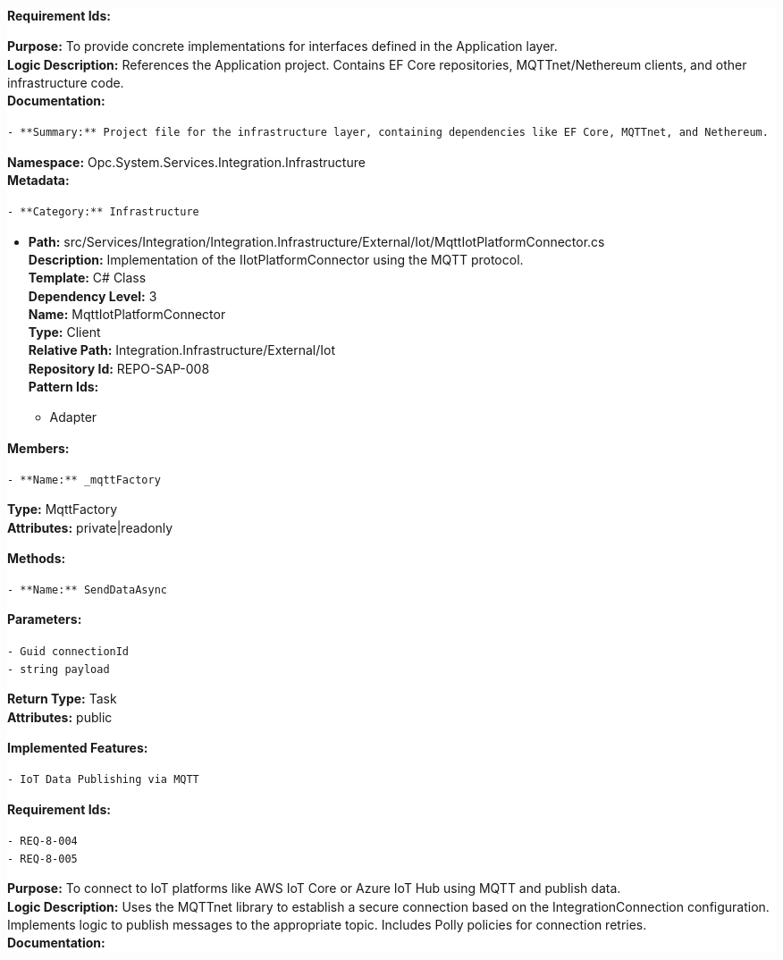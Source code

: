     
**Requirement Ids:**
    
    
**Purpose:** To provide concrete implementations for interfaces defined in the Application layer.  
**Logic Description:** References the Application project. Contains EF Core repositories, MQTTnet/Nethereum clients, and other infrastructure code.  
**Documentation:**
    
    - **Summary:** Project file for the infrastructure layer, containing dependencies like EF Core, MQTTnet, and Nethereum.
    
**Namespace:** Opc.System.Services.Integration.Infrastructure  
**Metadata:**
    
    - **Category:** Infrastructure
    
- **Path:** src/Services/Integration/Integration.Infrastructure/External/Iot/MqttIotPlatformConnector.cs  
**Description:** Implementation of the IIotPlatformConnector using the MQTT protocol.  
**Template:** C# Class  
**Dependency Level:** 3  
**Name:** MqttIotPlatformConnector  
**Type:** Client  
**Relative Path:** Integration.Infrastructure/External/Iot  
**Repository Id:** REPO-SAP-008  
**Pattern Ids:**
    
    - Adapter
    
**Members:**
    
    - **Name:** _mqttFactory  
**Type:** MqttFactory  
**Attributes:** private|readonly  
    
**Methods:**
    
    - **Name:** SendDataAsync  
**Parameters:**
    
    - Guid connectionId
    - string payload
    
**Return Type:** Task<bool>  
**Attributes:** public  
    
**Implemented Features:**
    
    - IoT Data Publishing via MQTT
    
**Requirement Ids:**
    
    - REQ-8-004
    - REQ-8-005
    
**Purpose:** To connect to IoT platforms like AWS IoT Core or Azure IoT Hub using MQTT and publish data.  
**Logic Description:** Uses the MQTTnet library to establish a secure connection based on the IntegrationConnection configuration. Implements logic to publish messages to the appropriate topic. Includes Polly policies for connection retries.  
**Documentation:**
    